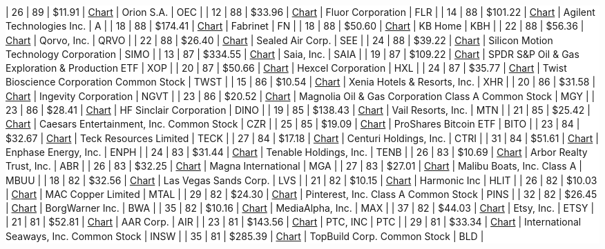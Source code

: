 | 26 | 89 | $11.91 | [Chart](https://www.tradingview.com/chart/?symbol=OEC) | Orion S.A. | OEC |
| 12 | 88 | $33.96 | [Chart](https://www.tradingview.com/chart/?symbol=FLR) | Fluor Corporation | FLR |
| 14 | 88 | $101.22 | [Chart](https://www.tradingview.com/chart/?symbol=A) | Agilent Technologies Inc. | A |
| 18 | 88 | $174.41 | [Chart](https://www.tradingview.com/chart/?symbol=FN) | Fabrinet | FN |
| 18 | 88 | $50.60 | [Chart](https://www.tradingview.com/chart/?symbol=KBH) | KB Home | KBH |
| 22 | 88 | $56.36 | [Chart](https://www.tradingview.com/chart/?symbol=QRVO) | Qorvo, Inc. | QRVO |
| 22 | 88 | $26.40 | [Chart](https://www.tradingview.com/chart/?symbol=SEE) | Sealed Air Corp. | SEE |
| 24 | 88 | $39.22 | [Chart](https://www.tradingview.com/chart/?symbol=SIMO) | Silicon Motion Technology Corporation | SIMO |
| 13 | 87 | $334.55 | [Chart](https://www.tradingview.com/chart/?symbol=SAIA) | Saia, Inc. | SAIA |
| 19 | 87 | $109.22 | [Chart](https://www.tradingview.com/chart/?symbol=XOP) | SPDR S&P Oil & Gas Exploration & Production ETF | XOP |
| 20 | 87 | $50.66 | [Chart](https://www.tradingview.com/chart/?symbol=HXL) | Hexcel Corporation | HXL |
| 24 | 87 | $35.77 | [Chart](https://www.tradingview.com/chart/?symbol=TWST) | Twist Bioscience Corporation Common Stock | TWST |
| 15 | 86 | $10.54 | [Chart](https://www.tradingview.com/chart/?symbol=XHR) | Xenia Hotels & Resorts, Inc. | XHR |
| 20 | 86 | $31.58 | [Chart](https://www.tradingview.com/chart/?symbol=NGVT) | Ingevity Corporation | NGVT |
| 23 | 86 | $20.52 | [Chart](https://www.tradingview.com/chart/?symbol=MGY) | Magnolia Oil & Gas Corporation Class A Common Stock | MGY |
| 23 | 86 | $28.41 | [Chart](https://www.tradingview.com/chart/?symbol=DINO) | HF Sinclair Corporation | DINO |
| 19 | 85 | $138.43 | [Chart](https://www.tradingview.com/chart/?symbol=MTN) | Vail Resorts, Inc. | MTN |
| 21 | 85 | $25.42 | [Chart](https://www.tradingview.com/chart/?symbol=CZR) | Caesars Entertainment, Inc. Common Stock | CZR |
| 25 | 85 | $19.09 | [Chart](https://www.tradingview.com/chart/?symbol=BITO) | ProShares Bitcoin ETF | BITO |
| 23 | 84 | $32.67 | [Chart](https://www.tradingview.com/chart/?symbol=TECK) | Teck Resources Limited | TECK |
| 27 | 84 | $17.18 | [Chart](https://www.tradingview.com/chart/?symbol=CTRI) | Centuri Holdings, Inc. | CTRI |
| 31 | 84 | $51.61 | [Chart](https://www.tradingview.com/chart/?symbol=ENPH) | Enphase Energy, Inc. | ENPH |
| 24 | 83 | $31.44 | [Chart](https://www.tradingview.com/chart/?symbol=TENB) | Tenable Holdings, Inc. | TENB |
| 26 | 83 | $10.69 | [Chart](https://www.tradingview.com/chart/?symbol=ABR) | Arbor Realty Trust, Inc. | ABR |
| 26 | 83 | $32.25 | [Chart](https://www.tradingview.com/chart/?symbol=MGA) | Magna International | MGA |
| 27 | 83 | $27.01 | [Chart](https://www.tradingview.com/chart/?symbol=MBUU) | Malibu Boats, Inc. Class A | MBUU |
| 18 | 82 | $32.56 | [Chart](https://www.tradingview.com/chart/?symbol=LVS) | Las Vegas Sands Corp. | LVS |
| 21 | 82 | $10.15 | [Chart](https://www.tradingview.com/chart/?symbol=HLIT) | Harmonic Inc | HLIT |
| 26 | 82 | $10.03 | [Chart](https://www.tradingview.com/chart/?symbol=MTAL) | MAC Copper Limited | MTAL |
| 29 | 82 | $24.30 | [Chart](https://www.tradingview.com/chart/?symbol=PINS) | Pinterest, Inc. Class A Common Stock | PINS |
| 32 | 82 | $26.45 | [Chart](https://www.tradingview.com/chart/?symbol=BWA) | BorgWarner Inc. | BWA |
| 35 | 82 | $10.16 | [Chart](https://www.tradingview.com/chart/?symbol=MAX) | MediaAlpha, Inc. | MAX |
| 37 | 82 | $44.03 | [Chart](https://www.tradingview.com/chart/?symbol=ETSY) | Etsy, Inc. | ETSY |
| 21 | 81 | $52.81 | [Chart](https://www.tradingview.com/chart/?symbol=AIR) | AAR Corp. | AIR |
| 23 | 81 | $143.56 | [Chart](https://www.tradingview.com/chart/?symbol=PTC) | PTC, INC | PTC |
| 29 | 81 | $33.34 | [Chart](https://www.tradingview.com/chart/?symbol=INSW) | International Seaways, Inc. Common Stock | INSW |
| 35 | 81 | $285.39 | [Chart](https://www.tradingview.com/chart/?symbol=BLD) | TopBuild Corp. Common Stock | BLD |